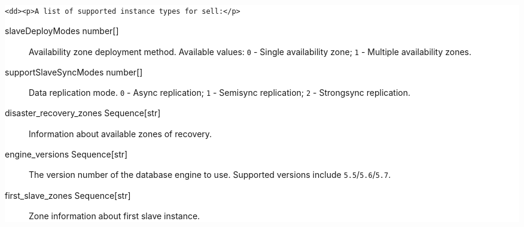     <dd><p>A list of supported instance types for sell:</p>
</dd><dt class="property-required"
            title="Required">
        <span id="slavedeploymodes_nodejs">
<a data-swiftype-name="resource-property" data-swiftype-type="text" href="#slavedeploymodes_nodejs" style="color: inherit; text-decoration: inherit;">slave<wbr>Deploy<wbr>Modes</a>
</span>
        <span class="property-indicator"></span>
        <span class="property-type">number[]</span>
    </dt>
    <dd><p>Availability zone deployment method. Available values: <code>0</code> - Single availability zone; <code>1</code> - Multiple availability zones.</p>
</dd><dt class="property-required"
            title="Required">
        <span id="supportslavesyncmodes_nodejs">
<a data-swiftype-name="resource-property" data-swiftype-type="text" href="#supportslavesyncmodes_nodejs" style="color: inherit; text-decoration: inherit;">support<wbr>Slave<wbr>Sync<wbr>Modes</a>
</span>
        <span class="property-indicator"></span>
        <span class="property-type">number[]</span>
    </dt>
    <dd><p>Data replication mode. <code>0</code> - Async replication; <code>1</code> - Semisync replication; <code>2</code> - Strongsync replication.</p>
</dd></dl>
</pulumi-choosable>
</div>

<div>
<pulumi-choosable type="language" values="python">
<dl class="resources-properties"><dt class="property-required"
            title="Required">
        <span id="disaster_recovery_zones_python">
<a data-swiftype-name="resource-property" data-swiftype-type="text" href="#disaster_recovery_zones_python" style="color: inherit; text-decoration: inherit;">disaster_<wbr>recovery_<wbr>zones</a>
</span>
        <span class="property-indicator"></span>
        <span class="property-type">Sequence[str]</span>
    </dt>
    <dd><p>Information about available zones of recovery.</p>
</dd><dt class="property-required"
            title="Required">
        <span id="engine_versions_python">
<a data-swiftype-name="resource-property" data-swiftype-type="text" href="#engine_versions_python" style="color: inherit; text-decoration: inherit;">engine_<wbr>versions</a>
</span>
        <span class="property-indicator"></span>
        <span class="property-type">Sequence[str]</span>
    </dt>
    <dd><p>The version number of the database engine to use. Supported versions include <code>5.5</code>/<code>5.6</code>/<code>5.7</code>.</p>
</dd><dt class="property-required"
            title="Required">
        <span id="first_slave_zones_python">
<a data-swiftype-name="resource-property" data-swiftype-type="text" href="#first_slave_zones_python" style="color: inherit; text-decoration: inherit;">first_<wbr>slave_<wbr>zones</a>
</span>
        <span class="property-indicator"></span>
        <span class="property-type">Sequence[str]</span>
    </dt>
    <dd><p>Zone information about first slave instance.</p>
</dd><dt class="property-required"
            title="Required">
        <span id="hour_instance_sale_max_num_python">